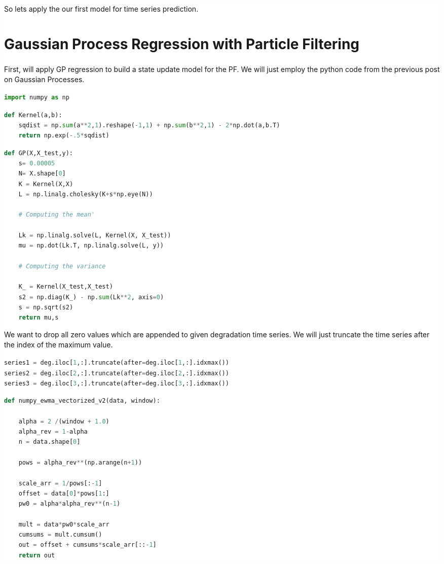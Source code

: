 So lets apply the our first model for time series prediction.




# Gaussian Process Regression with Particle Filtering

First, will apply GP regression to build a state update model for the PF.
We will just employ the python code from the previous post on Gaussian Processes.


```python
import numpy as np
```


```python
def Kernel(a,b):
    sqdist = np.sum(a**2,1).reshape(-1,1) + np.sum(b**2,1) - 2*np.dot(a,b.T)
    return np.exp(-.5*sqdist)
```


```python
def GP(X,X_test,y):
    s= 0.00005
    N= X.shape[0]
    K = Kernel(X,X)
    L = np.linalg.cholesky(K+s*np.eye(N))

    # Computing the mean'

    Lk = np.linalg.solve(L, Kernel(X, X_test))
    mu = np.dot(Lk.T, np.linalg.solve(L, y))

    # Computing the variance

    K_ = Kernel(X_test,X_test)
    s2 = np.diag(K_) - np.sum(Lk**2, axis=0)
    s = np.sqrt(s2)
    return mu,s
```

We want to  drop all zero values which are appended to given degradation time series. We will just truncate the time series after the index  of the maximum value.


```python
series1 = deg.iloc[1,:].truncate(after=deg.iloc[1,:].idxmax())
series2 = deg.iloc[2,:].truncate(after=deg.iloc[2,:].idxmax())
series3 = deg.iloc[3,:].truncate(after=deg.iloc[3,:].idxmax())
```


```python
def numpy_ewma_vectorized_v2(data, window):

    alpha = 2 /(window + 1.0)
    alpha_rev = 1-alpha
    n = data.shape[0]

    pows = alpha_rev**(np.arange(n+1))

    scale_arr = 1/pows[:-1]
    offset = data[0]*pows[1:]
    pw0 = alpha*alpha_rev**(n-1)

    mult = data*pw0*scale_arr
    cumsums = mult.cumsum()
    out = offset + cumsums*scale_arr[::-1]
    return out
```